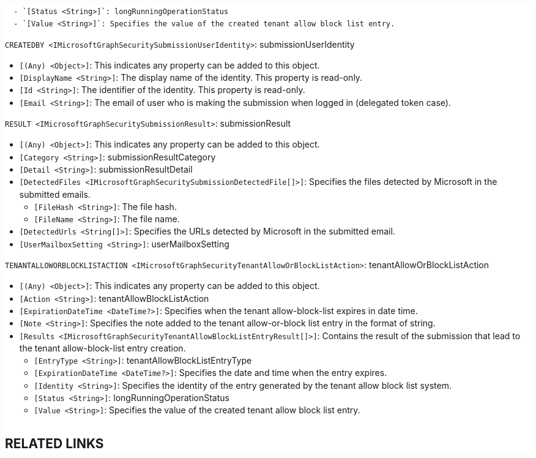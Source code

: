       - `[Status <String>]`: longRunningOperationStatus
      - `[Value <String>]`: Specifies the value of the created tenant allow block list entry.

`CREATEDBY <IMicrosoftGraphSecuritySubmissionUserIdentity>`: submissionUserIdentity
  - `[(Any) <Object>]`: This indicates any property can be added to this object.
  - `[DisplayName <String>]`: The display name of the identity. This property is read-only.
  - `[Id <String>]`: The identifier of the identity. This property is read-only.
  - `[Email <String>]`: The email of user who is making the submission when logged in (delegated token case).

`RESULT <IMicrosoftGraphSecuritySubmissionResult>`: submissionResult
  - `[(Any) <Object>]`: This indicates any property can be added to this object.
  - `[Category <String>]`: submissionResultCategory
  - `[Detail <String>]`: submissionResultDetail
  - `[DetectedFiles <IMicrosoftGraphSecuritySubmissionDetectedFile[]>]`: Specifies the files detected by Microsoft in the submitted emails.
    - `[FileHash <String>]`: The file hash.
    - `[FileName <String>]`: The file name.
  - `[DetectedUrls <String[]>]`: Specifies the URLs detected by Microsoft in the submitted email.
  - `[UserMailboxSetting <String>]`: userMailboxSetting

`TENANTALLOWORBLOCKLISTACTION <IMicrosoftGraphSecurityTenantAllowOrBlockListAction>`: tenantAllowOrBlockListAction
  - `[(Any) <Object>]`: This indicates any property can be added to this object.
  - `[Action <String>]`: tenantAllowBlockListAction
  - `[ExpirationDateTime <DateTime?>]`: Specifies when the tenant allow-block-list expires in date time.
  - `[Note <String>]`: Specifies the note added to the tenant allow-or-block list entry in the format of string.
  - `[Results <IMicrosoftGraphSecurityTenantAllowBlockListEntryResult[]>]`: Contains the result of the submission that lead to the tenant allow-block-list entry creation.
    - `[EntryType <String>]`: tenantAllowBlockListEntryType
    - `[ExpirationDateTime <DateTime?>]`: Specifies the date and time when the entry expires.
    - `[Identity <String>]`: Specifies the identity of the entry generated by the tenant allow block list system.
    - `[Status <String>]`: longRunningOperationStatus
    - `[Value <String>]`: Specifies the value of the created tenant allow block list entry.

## RELATED LINKS





